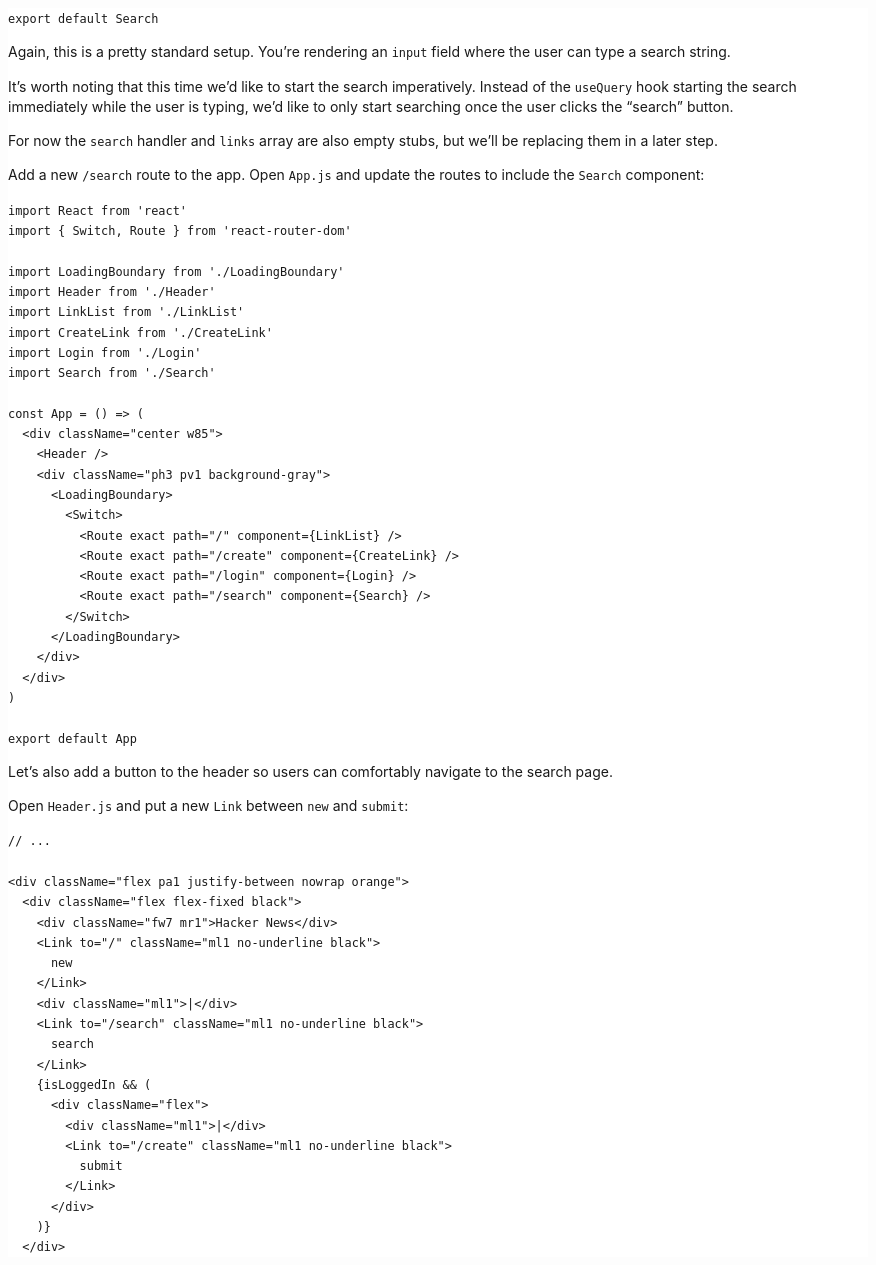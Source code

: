     export default Search

Again, this is a pretty standard setup. You’re rendering an `input` field where the user can type a search string.

It’s worth noting that this time we’d like to start the search imperatively. Instead of the `useQuery` hook starting the search immediately while the user is typing, we’d like to only start searching once the user clicks the “search” button.

For now the `search` handler and `links` array are also empty stubs, but we’ll be replacing them in a later step.

Add a new `/search` route to the app. Open `App.js` and update the routes to include the `Search` component:

    import React from 'react'
    import { Switch, Route } from 'react-router-dom'

    import LoadingBoundary from './LoadingBoundary'
    import Header from './Header'
    import LinkList from './LinkList'
    import CreateLink from './CreateLink'
    import Login from './Login'
    import Search from './Search'

    const App = () => (
      <div className="center w85">
        <Header />
        <div className="ph3 pv1 background-gray">
          <LoadingBoundary>
            <Switch>
              <Route exact path="/" component={LinkList} />
              <Route exact path="/create" component={CreateLink} />
              <Route exact path="/login" component={Login} />
              <Route exact path="/search" component={Search} />
            </Switch>
          </LoadingBoundary>
        </div>
      </div>
    )

    export default App

Let’s also add a button to the header so users can comfortably navigate to the search page.

Open `Header.js` and put a new `Link` between `new` and `submit`:

    // ...

    <div className="flex pa1 justify-between nowrap orange">
      <div className="flex flex-fixed black">
        <div className="fw7 mr1">Hacker News</div>
        <Link to="/" className="ml1 no-underline black">
          new
        </Link>
        <div className="ml1">|</div>
        <Link to="/search" className="ml1 no-underline black">
          search
        </Link>
        {isLoggedIn && (
          <div className="flex">
            <div className="ml1">|</div>
            <Link to="/create" className="ml1 no-underline black">
              submit
            </Link>
          </div>
        )}
      </div>
